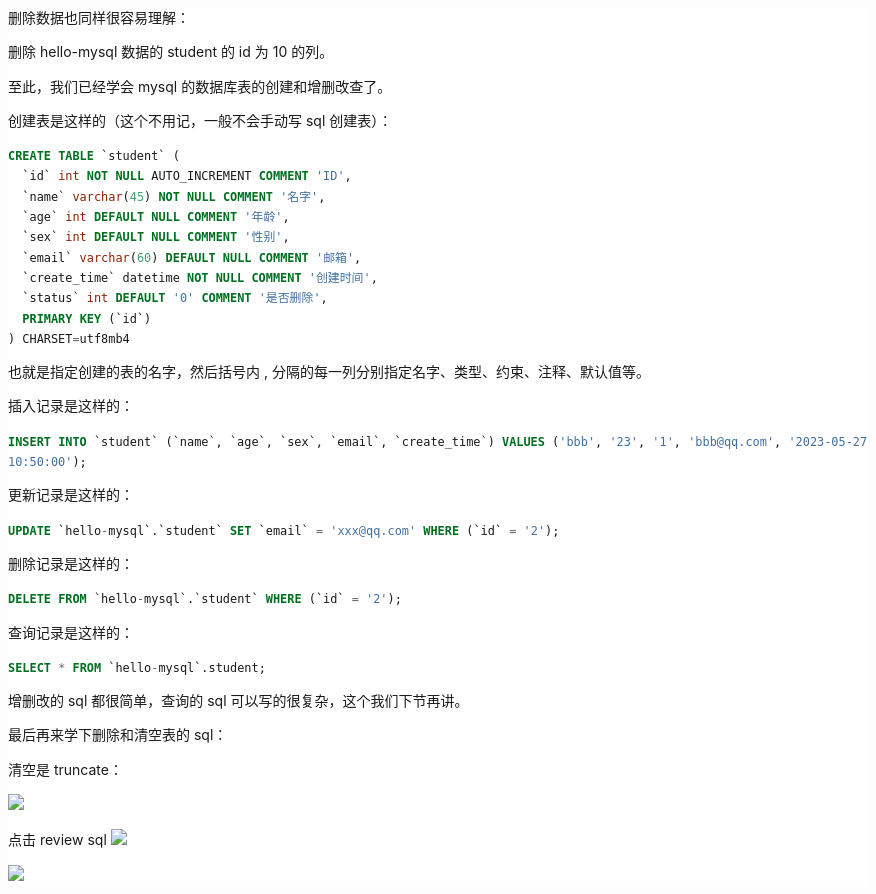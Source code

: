 删除数据也同样很容易理解：

删除 hello-mysql 数据的 student 的 id 为 10 的列。

至此，我们已经学会 mysql 的数据库表的创建和增删改查了。

创建表是这样的（这个不用记，一般不会手动写 sql 创建表）：

```sql
CREATE TABLE `student` (
  `id` int NOT NULL AUTO_INCREMENT COMMENT 'ID',
  `name` varchar(45) NOT NULL COMMENT '名字',
  `age` int DEFAULT NULL COMMENT '年龄',
  `sex` int DEFAULT NULL COMMENT '性别',
  `email` varchar(60) DEFAULT NULL COMMENT '邮箱',
  `create_time` datetime NOT NULL COMMENT '创建时间',
  `status` int DEFAULT '0' COMMENT '是否删除',
  PRIMARY KEY (`id`)
) CHARSET=utf8mb4
```

也就是指定创建的表的名字，然后括号内 , 分隔的每一列分别指定名字、类型、约束、注释、默认值等。

插入记录是这样的：

```sql
INSERT INTO `student` (`name`, `age`, `sex`, `email`, `create_time`) VALUES ('bbb', '23', '1', 'bbb@qq.com', '2023-05-27 10:50:00');
```

更新记录是这样的：

```sql
UPDATE `hello-mysql`.`student` SET `email` = 'xxx@qq.com' WHERE (`id` = '2');
```

删除记录是这样的：

```sql
DELETE FROM `hello-mysql`.`student` WHERE (`id` = '2');
```

查询记录是这样的：

```sql
SELECT * FROM `hello-mysql`.student;
```

增删改的 sql 都很简单，查询的 sql 可以写的很复杂，这个我们下节再讲。

最后再来学下删除和清空表的 sql：

清空是 truncate：

![](./image/45-39.png)

点击 review sql
![](./image/45-40.png)

![](./image/45-41.png)
